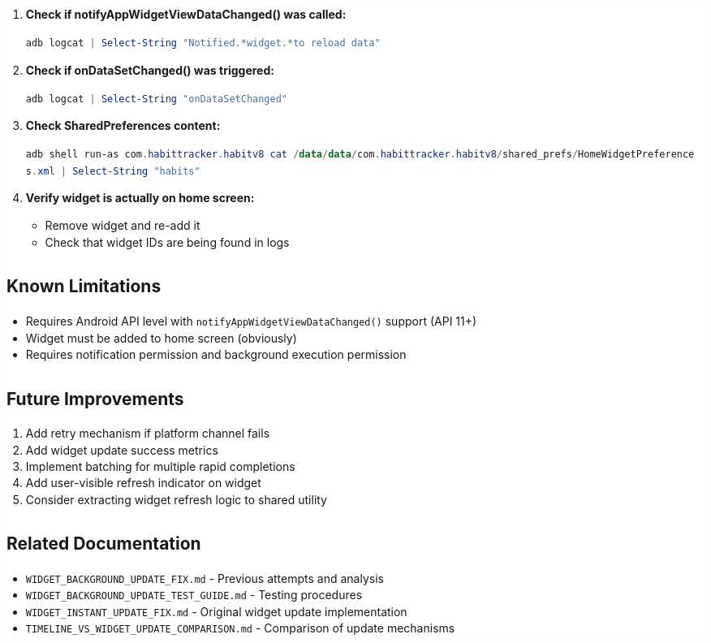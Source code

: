1. **Check if notifyAppWidgetViewDataChanged() was called:**
   ```powershell
   adb logcat | Select-String "Notified.*widget.*to reload data"
   ```

2. **Check if onDataSetChanged() was triggered:**
   ```powershell
   adb logcat | Select-String "onDataSetChanged"
   ```

3. **Check SharedPreferences content:**
   ```powershell
   adb shell run-as com.habittracker.habitv8 cat /data/data/com.habittracker.habitv8/shared_prefs/HomeWidgetPreferences.xml | Select-String "habits"
   ```

4. **Verify widget is actually on home screen:**
   - Remove widget and re-add it
   - Check that widget IDs are being found in logs

## Known Limitations

- Requires Android API level with `notifyAppWidgetViewDataChanged()` support (API 11+)
- Widget must be added to home screen (obviously)
- Requires notification permission and background execution permission

## Future Improvements

1. Add retry mechanism if platform channel fails
2. Add widget update success metrics
3. Implement batching for multiple rapid completions
4. Add user-visible refresh indicator on widget
5. Consider extracting widget refresh logic to shared utility

## Related Documentation

- `WIDGET_BACKGROUND_UPDATE_FIX.md` - Previous attempts and analysis
- `WIDGET_BACKGROUND_UPDATE_TEST_GUIDE.md` - Testing procedures
- `WIDGET_INSTANT_UPDATE_FIX.md` - Original widget update implementation
- `TIMELINE_VS_WIDGET_UPDATE_COMPARISON.md` - Comparison of update mechanisms
